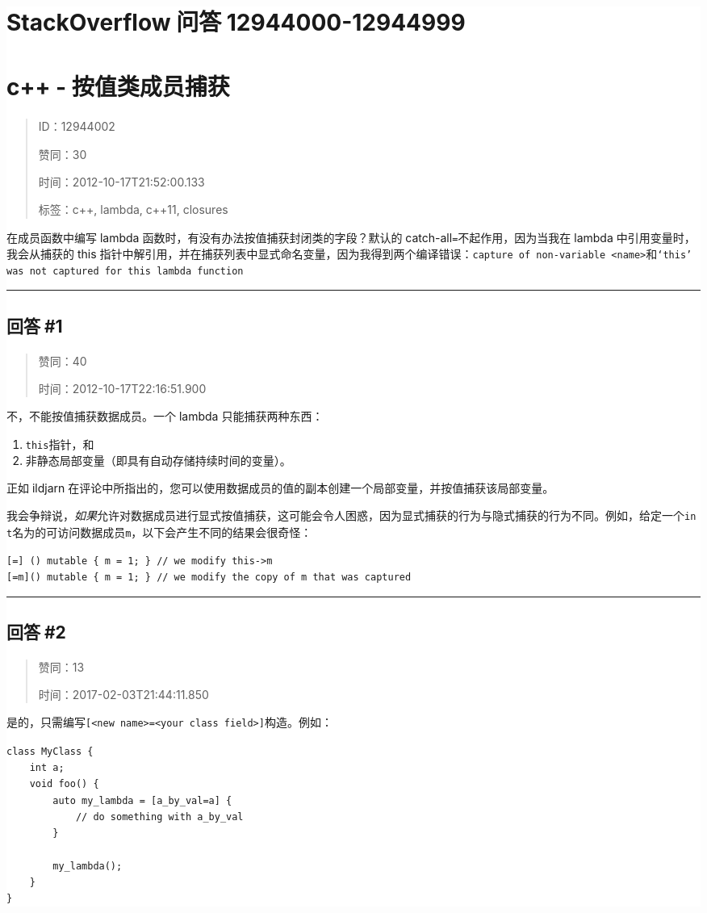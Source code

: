# StackOverflow 问答 12944000-12944999

# c++ - 按值类成员捕获

> ID：12944002
> 
> 赞同：30
> 
> 时间：2012-10-17T21:52:00.133
> 
> 标签：c++, lambda, c++11, closures

在成员函数中编写 lambda 函数时，有没有办法按值捕获封闭类的字段？默认的 catch-all`=`不起作用，因为当我在 lambda 中引用变量时，我会从捕获的 this 指针中解引用，并在捕获列表中显式命名变量，因为我得到两个编译错误：`capture of non-variable <name>`和`‘this’ was not captured for this lambda function`

* * *

## 回答 #1

> 赞同：40
> 
> 时间：2012-10-17T22:16:51.900

不，不能按值捕获数据成员。一个 lambda 只能捕获两种东西：

1.  `this`指针，和
2.  非静态局部变量（即具有自动存储持续时间的变量）。

正如 ildjarn 在评论中所指出的，您可以使用数据成员的值的副本创建一个局部变量，并按值捕获该局部变量。

我会争辩说，*如果*允许对数据成员进行显式按值捕获，这可能会令人困惑，因为显式捕获的行为与隐式捕获的行为不同。例如，给定一个`int`名为的可访问数据成员`m`，以下会产生不同的结果会很奇怪：

```
[=] () mutable { m = 1; } // we modify this->m
[=m]() mutable { m = 1; } // we modify the copy of m that was captured 
```

* * *

## 回答 #2

> 赞同：13
> 
> 时间：2017-02-03T21:44:11.850

是的，只需编写`[<new name>=<your class field>]`构造。例如：

```
class MyClass {
    int a;
    void foo() {
        auto my_lambda = [a_by_val=a] {
            // do something with a_by_val
        }

        my_lambda();
    }
} 
```
